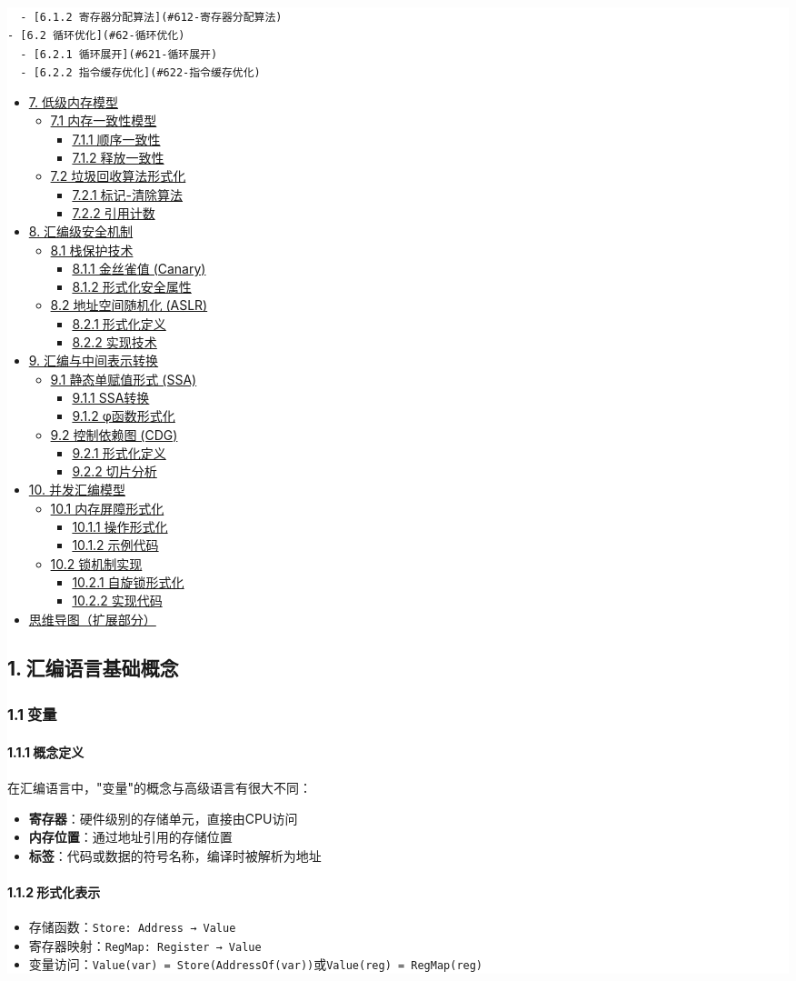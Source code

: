       - [6.1.2 寄存器分配算法](#612-寄存器分配算法)
    - [6.2 循环优化](#62-循环优化)
      - [6.2.1 循环展开](#621-循环展开)
      - [6.2.2 指令缓存优化](#622-指令缓存优化)
  - [7. 低级内存模型](#7-低级内存模型)
    - [7.1 内存一致性模型](#71-内存一致性模型)
      - [7.1.1 顺序一致性](#711-顺序一致性)
      - [7.1.2 释放一致性](#712-释放一致性)
    - [7.2 垃圾回收算法形式化](#72-垃圾回收算法形式化)
      - [7.2.1 标记-清除算法](#721-标记-清除算法)
      - [7.2.2 引用计数](#722-引用计数)
  - [8. 汇编级安全机制](#8-汇编级安全机制)
    - [8.1 栈保护技术](#81-栈保护技术)
      - [8.1.1 金丝雀值 (Canary)](#811-金丝雀值-canary)
      - [8.1.2 形式化安全属性](#812-形式化安全属性)
    - [8.2 地址空间随机化 (ASLR)](#82-地址空间随机化-aslr)
      - [8.2.1 形式化定义](#821-形式化定义)
      - [8.2.2 实现技术](#822-实现技术)
  - [9. 汇编与中间表示转换](#9-汇编与中间表示转换)
    - [9.1 静态单赋值形式 (SSA)](#91-静态单赋值形式-ssa)
      - [9.1.1 SSA转换](#911-ssa转换)
      - [9.1.2 φ函数形式化](#912-φ函数形式化)
    - [9.2 控制依赖图 (CDG)](#92-控制依赖图-cdg)
      - [9.2.1 形式化定义](#921-形式化定义)
      - [9.2.2 切片分析](#922-切片分析)
  - [10. 并发汇编模型](#10-并发汇编模型)
    - [10.1 内存屏障形式化](#101-内存屏障形式化)
      - [10.1.1 操作形式化](#1011-操作形式化)
      - [10.1.2 示例代码](#1012-示例代码)
    - [10.2 锁机制实现](#102-锁机制实现)
      - [10.2.1 自旋锁形式化](#1021-自旋锁形式化)
      - [10.2.2 实现代码](#1022-实现代码)
  - [思维导图（扩展部分）](#思维导图扩展部分)

## 1. 汇编语言基础概念

### 1.1 变量

#### 1.1.1 概念定义

在汇编语言中，"变量"的概念与高级语言有很大不同：

- **寄存器**：硬件级别的存储单元，直接由CPU访问
- **内存位置**：通过地址引用的存储位置
- **标签**：代码或数据的符号名称，编译时被解析为地址

#### 1.1.2 形式化表示

- 存储函数：`Store: Address → Value`
- 寄存器映射：`RegMap: Register → Value`
- 变量访问：`Value(var) = Store(AddressOf(var))`或`Value(reg) = RegMap(reg)`
